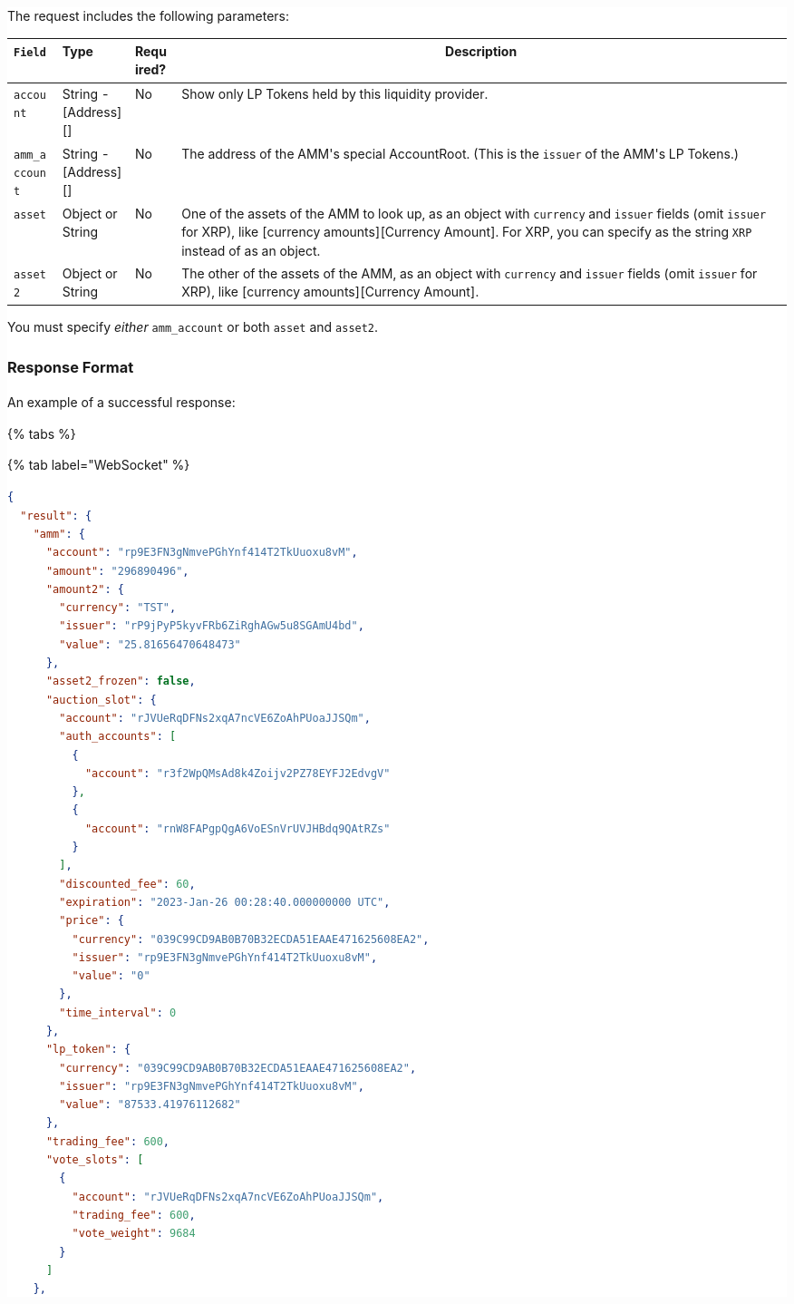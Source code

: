 The request includes the following parameters:

| `Field`       | Type             | Required? | Description |
|:--------------|:-----------------|:----------|-------------|
| `account`     | String - [Address][] | No    | Show only LP Tokens held by this liquidity provider. |
| `amm_account` | String - [Address][] | No    | The address of the AMM's special AccountRoot. (This is the `issuer` of the AMM's LP Tokens.) |
| `asset`       | Object or String | No        | One of the assets of the AMM to look up, as an object with `currency` and `issuer` fields (omit `issuer` for XRP), like [currency amounts][Currency Amount]. For XRP, you can specify as the string `XRP` instead of as an object. |
| `asset2`      | Object or String | No        | The other of the assets of the AMM, as an object with `currency` and `issuer` fields (omit `issuer` for XRP), like [currency amounts][Currency Amount]. |

You must specify _either_ `amm_account` or both `asset` and `asset2`.

### Response Format

An example of a successful response:

{% tabs %}

{% tab label="WebSocket" %}
```json
{
  "result": {
    "amm": {
      "account": "rp9E3FN3gNmvePGhYnf414T2TkUuoxu8vM",
      "amount": "296890496",
      "amount2": {
        "currency": "TST",
        "issuer": "rP9jPyP5kyvFRb6ZiRghAGw5u8SGAmU4bd",
        "value": "25.81656470648473"
      },
      "asset2_frozen": false,
      "auction_slot": {
        "account": "rJVUeRqDFNs2xqA7ncVE6ZoAhPUoaJJSQm",
        "auth_accounts": [
          {
            "account": "r3f2WpQMsAd8k4Zoijv2PZ78EYFJ2EdvgV"
          },
          {
            "account": "rnW8FAPgpQgA6VoESnVrUVJHBdq9QAtRZs"
          }
        ],
        "discounted_fee": 60,
        "expiration": "2023-Jan-26 00:28:40.000000000 UTC",
        "price": {
          "currency": "039C99CD9AB0B70B32ECDA51EAAE471625608EA2",
          "issuer": "rp9E3FN3gNmvePGhYnf414T2TkUuoxu8vM",
          "value": "0"
        },
        "time_interval": 0
      },
      "lp_token": {
        "currency": "039C99CD9AB0B70B32ECDA51EAAE471625608EA2",
        "issuer": "rp9E3FN3gNmvePGhYnf414T2TkUuoxu8vM",
        "value": "87533.41976112682"
      },
      "trading_fee": 600,
      "vote_slots": [
        {
          "account": "rJVUeRqDFNs2xqA7ncVE6ZoAhPUoaJJSQm",
          "trading_fee": 600,
          "vote_weight": 9684
        }
      ]
    },
```